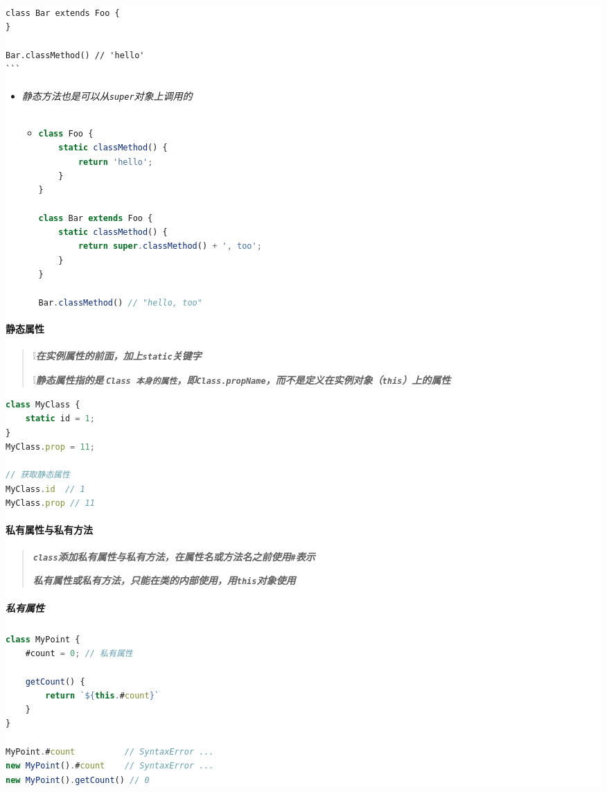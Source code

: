     class Bar extends Foo {
    }
    
    Bar.classMethod() // 'hello'
    ```

+ ###### 静态方法也是可以从`super`对象上调用的

  + ```javascript
    class Foo {
        static classMethod() {
            return 'hello';
        }
    }
    
    class Bar extends Foo {
        static classMethod() {
            return super.classMethod() + ', too';
        }
    }
    
    Bar.classMethod() // "hello, too"
    ```





#### 静态属性

> :grey_exclamation:***在实例属性的前面，加上`static`关键字***
>
> :grey_exclamation:***静态属性指的是 `Class 本身的属性`，即`Class.propName`，而不是定义在实例对象（`this`）上的属性***

```javascript
class MyClass {
    static id = 1;
}
MyClass.prop = 11;

// 获取静态属性
MyClass.id  // 1
MyClass.prop // 11
```





#### 私有属性与私有方法

>***`class`添加私有属性与私有方法，在属性名或方法名之前使用`#`表示***
>
>***私有属性或私有方法，只能在类的内部使用，用`this`对象使用***



##### 私有属性

```javascript
class MyPoint {
    #count = 0; // 私有属性

    getCount() {
        return `${this.#count}`
    }
}

MyPoint.#count			// SyntaxError ...
new MyPoint().#count	// SyntaxError ...
new MyPoint().getCount() // 0
```
